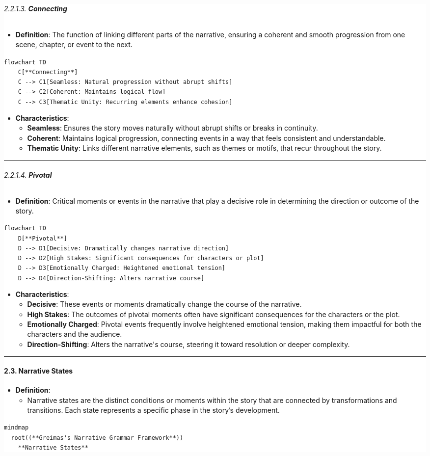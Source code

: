 
###### 2.2.1.3. **Connecting**

- **Definition**: The function of linking different parts of the narrative, ensuring a coherent and smooth progression from one scene, chapter, or event to the next.

```mermaid
flowchart TD
    C[**Connecting**]
    C --> C1[Seamless: Natural progression without abrupt shifts]
    C --> C2[Coherent: Maintains logical flow]
    C --> C3[Thematic Unity: Recurring elements enhance cohesion]
```

- **Characteristics**:
  - **Seamless**: Ensures the story moves naturally without abrupt shifts or breaks in continuity.
  - **Coherent**: Maintains logical progression, connecting events in a way that feels consistent and understandable.
  - **Thematic Unity**: Links different narrative elements, such as themes or motifs, that recur throughout the story.

---

###### 2.2.1.4. **Pivotal**

- **Definition**: Critical moments or events in the narrative that play a decisive role in determining the direction or outcome of the story.

```mermaid
flowchart TD
    D[**Pivotal**]
    D --> D1[Decisive: Dramatically changes narrative direction]
    D --> D2[High Stakes: Significant consequences for characters or plot]
    D --> D3[Emotionally Charged: Heightened emotional tension]
    D --> D4[Direction-Shifting: Alters narrative course]
```

- **Characteristics**:
  - **Decisive**: These events or moments dramatically change the course of the narrative.
  - **High Stakes**: The outcomes of pivotal moments often have significant consequences for the characters or the plot.
  - **Emotionally Charged**: Pivotal events frequently involve heightened emotional tension, making them impactful for both the characters and the audience.
  - **Direction-Shifting**: Alters the narrative's course, steering it toward resolution or deeper complexity.

---

#### 2.3. **Narrative States**

- **Definition**:
  - Narrative states are the distinct conditions or moments within the story that are connected by transformations and transitions. Each state represents a specific phase in the story’s development.

```mermaid
mindmap
  root((**Greimas's Narrative Grammar Framework**))
    **Narrative States**
```

